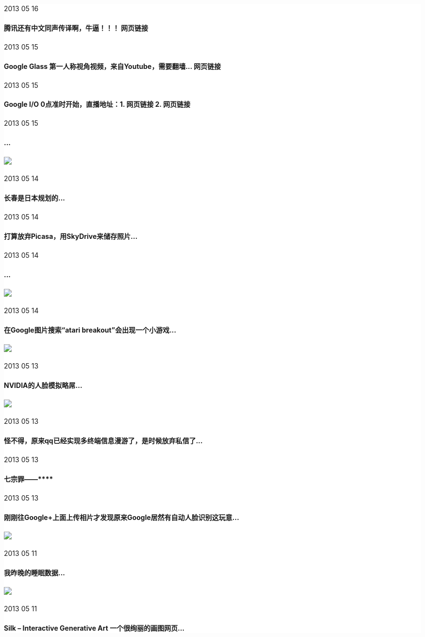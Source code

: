 2013 05 16
#### 腾讯还有中文同声传译啊，牛逼！！！ 网页链接 

2013 05 15
#### Google Glass 第一人称视角视频，来自Youtube，需要翻墙... 网页链接 

2013 05 15
#### Google I/O 0点准时开始，直播地址：1. 网页链接 2. 网页链接 

2013 05 15
#### ... 
![](https://i.imgur.com/ivXPyug.jpeg)

2013 05 14
#### 长春是日本规划的... 

2013 05 14
#### 打算放弃Picasa，用SkyDrive来储存照片... 

2013 05 14
#### ... 
![](https://i.imgur.com/ZuQrbBO.jpeg)

2013 05 14
#### 在Google图片搜索“atari breakout”会出现一个小游戏... 
![](https://i.imgur.com/bamHupC.jpeg)

2013 05 13
#### NVIDIA的人脸模拟略屌... 
![](https://i.imgur.com/RkCOcTg.jpeg)

2013 05 13
#### 怪不得，原来qq已经实现多终端信息漫游了，是时候放弃私信了... 

2013 05 13
#### 七宗罪——**** 

2013 05 13
#### 刚刚往Google+上面上传相片才发现原来Google居然有自动人脸识别这玩意... 
![](https://i.imgur.com/3FCJl7A.jpeg)

2013 05 11
#### 我昨晚的睡眠数据... 
![](https://i.imgur.com/3AI2QpT.jpeg)

2013 05 11
#### Silk – Interactive Generative Art 一个很绚丽的画图网页... 

